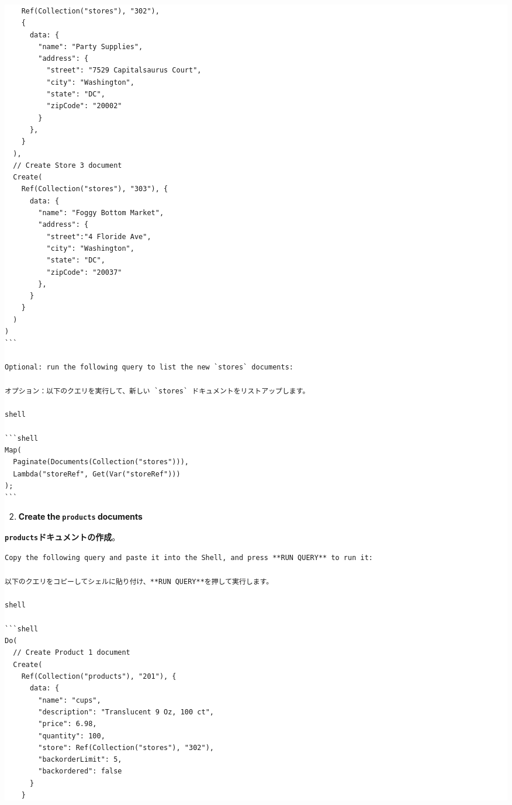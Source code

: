        Ref(Collection("stores"), "302"),
        {
          data: {
            "name": "Party Supplies",
            "address": {
              "street": "7529 Capitalsaurus Court",
              "city": "Washington",
              "state": "DC",
              "zipCode": "20002"
            }
          },
        }
      ),
      // Create Store 3 document
      Create(
        Ref(Collection("stores"), "303"), {
          data: {
            "name": "Foggy Bottom Market",
            "address": {
              "street":"4 Floride Ave",
              "city": "Washington",
              "state": "DC",
              "zipCode": "20037"
            },
          }
        }
      )
    )
    ```

    Optional: run the following query to list the new `stores` documents:

    オプション：以下のクエリを実行して、新しい `stores` ドキュメントをリストアップします。

    shell

    ```shell
    Map(
      Paginate(Documents(Collection("stores"))),
      Lambda("storeRef", Get(Var("storeRef")))
    );
    ```

2.  **Create the `products` documents**

**`products`ドキュメントの作成**。

    Copy the following query and paste it into the Shell, and press **RUN QUERY** to run it:

    以下のクエリをコピーしてシェルに貼り付け、**RUN QUERY**を押して実行します。

    shell

    ```shell
    Do(
      // Create Product 1 document
      Create(
        Ref(Collection("products"), "201"), {
          data: {
            "name": "cups",
            "description": "Translucent 9 Oz, 100 ct",
            "price": 6.98,
            "quantity": 100,
            "store": Ref(Collection("stores"), "302"),
            "backorderLimit": 5,
            "backordered": false
          }
        }